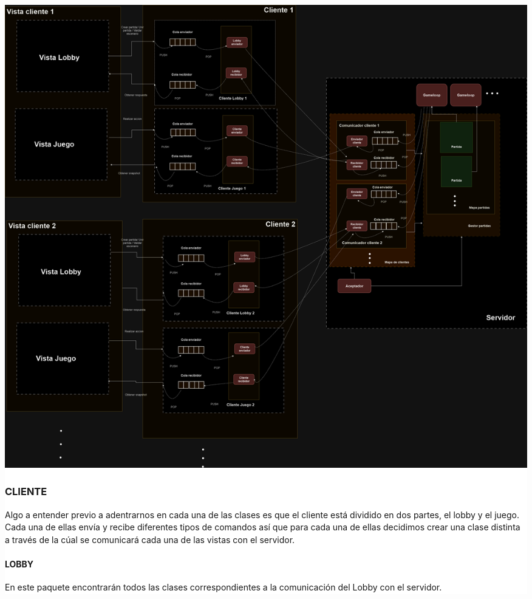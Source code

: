 ![Diagrama general protocolo](diagramas/diagrama_general_protocolo.png)

### CLIENTE

Algo a entender previo a adentrarnos en cada una de las clases es que el cliente está dividido en dos partes, el lobby y
el juego. Cada una de ellas envía y recibe diferentes tipos de comandos así que para cada una de ellas decidimos crear
una clase distinta a través de la cúal se comunicará cada una de las vistas con el servidor.

#### LOBBY

En este paquete encontrarán todos las clases correspondientes a la comunicación del Lobby con el servidor.
